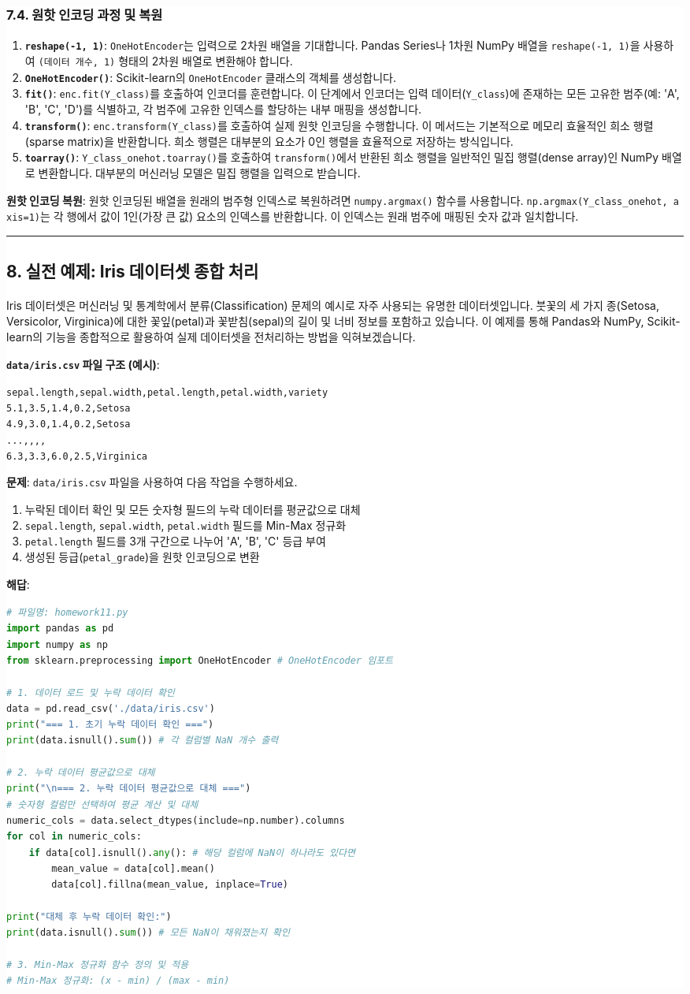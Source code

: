 
### 7.4. 원핫 인코딩 과정 및 복원

1.  **`reshape(-1, 1)`**: `OneHotEncoder`는 입력으로 2차원 배열을 기대합니다. Pandas Series나 1차원 NumPy 배열을 `reshape(-1, 1)`을 사용하여 `(데이터 개수, 1)` 형태의 2차원 배열로 변환해야 합니다.
2.  **`OneHotEncoder()`**: Scikit-learn의 `OneHotEncoder` 클래스의 객체를 생성합니다.
3.  **`fit()`**: `enc.fit(Y_class)`를 호출하여 인코더를 훈련합니다. 이 단계에서 인코더는 입력 데이터(`Y_class`)에 존재하는 모든 고유한 범주(예: 'A', 'B', 'C', 'D')를 식별하고, 각 범주에 고유한 인덱스를 할당하는 내부 매핑을 생성합니다.
4.  **`transform()`**: `enc.transform(Y_class)`를 호출하여 실제 원핫 인코딩을 수행합니다. 이 메서드는 기본적으로 메모리 효율적인 희소 행렬(sparse matrix)을 반환합니다. 희소 행렬은 대부분의 요소가 0인 행렬을 효율적으로 저장하는 방식입니다.
5.  **`toarray()`**: `Y_class_onehot.toarray()`를 호출하여 `transform()`에서 반환된 희소 행렬을 일반적인 밀집 행렬(dense array)인 NumPy 배열로 변환합니다. 대부분의 머신러닝 모델은 밀집 행렬을 입력으로 받습니다.

**원핫 인코딩 복원**: 원핫 인코딩된 배열을 원래의 범주형 인덱스로 복원하려면 `numpy.argmax()` 함수를 사용합니다. `np.argmax(Y_class_onehot, axis=1)`는 각 행에서 값이 1인(가장 큰 값) 요소의 인덱스를 반환합니다. 이 인덱스는 원래 범주에 매핑된 숫자 값과 일치합니다.

---

## 8. 실전 예제: Iris 데이터셋 종합 처리

Iris 데이터셋은 머신러닝 및 통계학에서 분류(Classification) 문제의 예시로 자주 사용되는 유명한 데이터셋입니다. 붓꽃의 세 가지 종(Setosa, Versicolor, Virginica)에 대한 꽃잎(petal)과 꽃받침(sepal)의 길이 및 너비 정보를 포함하고 있습니다. 이 예제를 통해 Pandas와 NumPy, Scikit-learn의 기능을 종합적으로 활용하여 실제 데이터셋을 전처리하는 방법을 익혀보겠습니다.

**`data/iris.csv` 파일 구조 (예시)**:
```csv
sepal.length,sepal.width,petal.length,petal.width,variety
5.1,3.5,1.4,0.2,Setosa
4.9,3.0,1.4,0.2,Setosa
...,,,,
6.3,3.3,6.0,2.5,Virginica
```

**문제**: `data/iris.csv` 파일을 사용하여 다음 작업을 수행하세요.

1.  누락된 데이터 확인 및 모든 숫자형 필드의 누락 데이터를 평균값으로 대체
2.  `sepal.length`, `sepal.width`, `petal.width` 필드를 Min-Max 정규화
3.  `petal.length` 필드를 3개 구간으로 나누어 'A', 'B', 'C' 등급 부여
4.  생성된 등급(`petal_grade`)을 원핫 인코딩으로 변환

**해답**:

```python
# 파일명: homework11.py
import pandas as pd
import numpy as np
from sklearn.preprocessing import OneHotEncoder # OneHotEncoder 임포트

# 1. 데이터 로드 및 누락 데이터 확인
data = pd.read_csv('./data/iris.csv')
print("=== 1. 초기 누락 데이터 확인 ===")
print(data.isnull().sum()) # 각 컬럼별 NaN 개수 출력

# 2. 누락 데이터 평균값으로 대체
print("\n=== 2. 누락 데이터 평균값으로 대체 ===")
# 숫자형 컬럼만 선택하여 평균 계산 및 대체
numeric_cols = data.select_dtypes(include=np.number).columns
for col in numeric_cols:
    if data[col].isnull().any(): # 해당 컬럼에 NaN이 하나라도 있다면
        mean_value = data[col].mean()
        data[col].fillna(mean_value, inplace=True)

print("대체 후 누락 데이터 확인:")
print(data.isnull().sum()) # 모든 NaN이 채워졌는지 확인

# 3. Min-Max 정규화 함수 정의 및 적용
# Min-Max 정규화: (x - min) / (max - min)
```